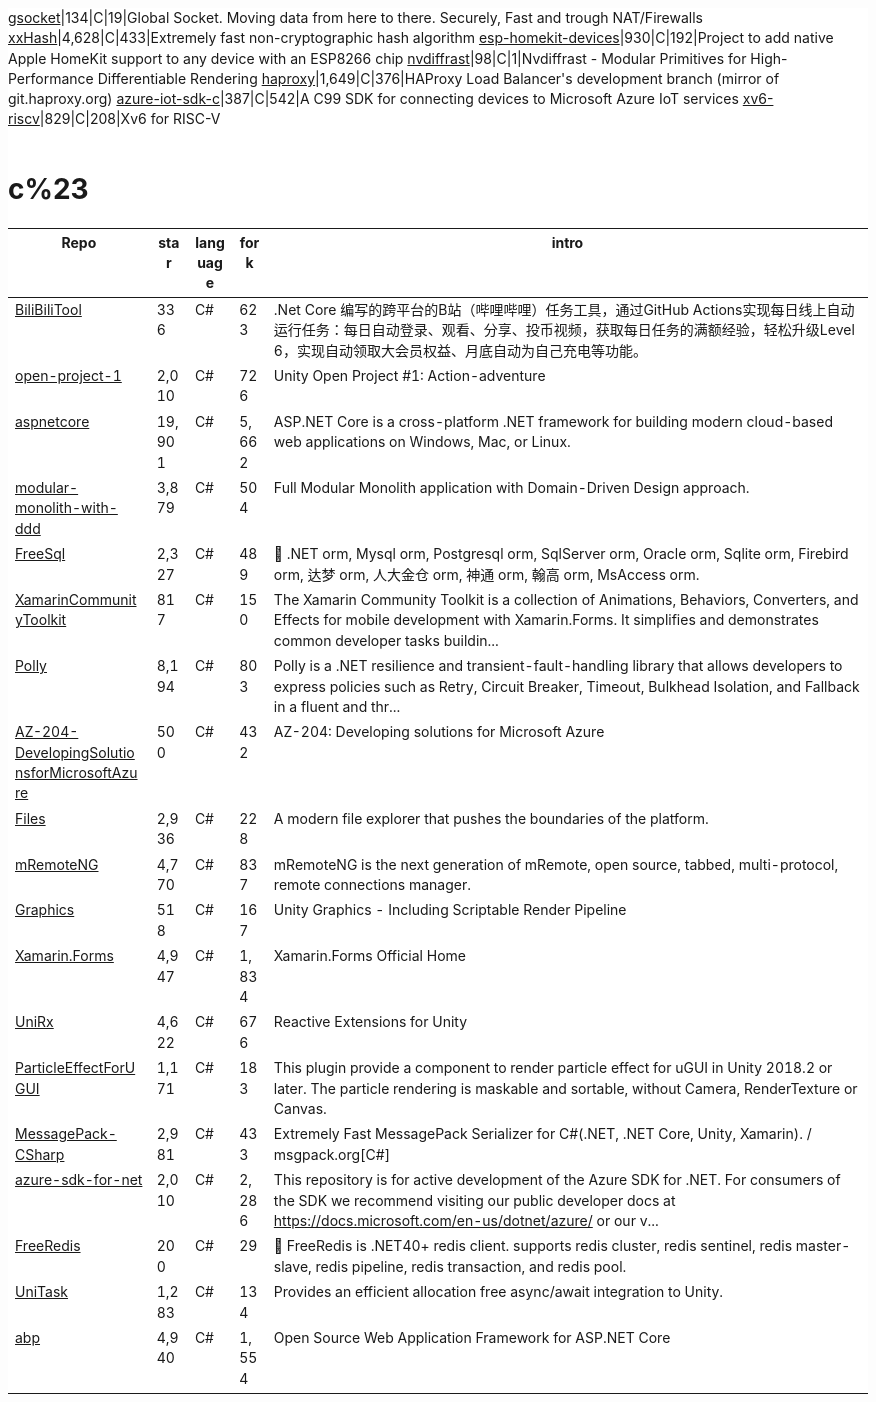 [gsocket](https://github.com/hackerschoice/gsocket)|134|C|19|Global Socket. Moving data from here to there. Securely, Fast and trough NAT/Firewalls
[xxHash](https://github.com/Cyan4973/xxHash)|4,628|C|433|Extremely fast non-cryptographic hash algorithm
[esp-homekit-devices](https://github.com/RavenSystem/esp-homekit-devices)|930|C|192|Project to add native Apple HomeKit support to any device with an ESP8266 chip
[nvdiffrast](https://github.com/NVlabs/nvdiffrast)|98|C|1|Nvdiffrast - Modular Primitives for High-Performance Differentiable Rendering
[haproxy](https://github.com/haproxy/haproxy)|1,649|C|376|HAProxy Load Balancer's development branch (mirror of git.haproxy.org)
[azure-iot-sdk-c](https://github.com/Azure/azure-iot-sdk-c)|387|C|542|A C99 SDK for connecting devices to Microsoft Azure IoT services
[xv6-riscv](https://github.com/mit-pdos/xv6-riscv)|829|C|208|Xv6 for RISC-V


# c%23

Repo|star|language|fork|intro
-|-|-|-|-
[BiliBiliTool](https://github.com/RayWangQvQ/BiliBiliTool)|336|C#|623|.Net Core 编写的跨平台的B站（哔哩哔哩）任务工具，通过GitHub Actions实现每日线上自动运行任务：每日自动登录、观看、分享、投币视频，获取每日任务的满额经验，轻松升级Level 6，实现自动领取大会员权益、月底自动为自己充电等功能。
[open-project-1](https://github.com/UnityTechnologies/open-project-1)|2,010|C#|726|Unity Open Project #1: Action-adventure
[aspnetcore](https://github.com/dotnet/aspnetcore)|19,901|C#|5,662|ASP.NET Core is a cross-platform .NET framework for building modern cloud-based web applications on Windows, Mac, or Linux.
[modular-monolith-with-ddd](https://github.com/kgrzybek/modular-monolith-with-ddd)|3,879|C#|504|Full Modular Monolith application with Domain-Driven Design approach.
[FreeSql](https://github.com/dotnetcore/FreeSql)|2,327|C#|489|🦄 .NET orm, Mysql orm, Postgresql orm, SqlServer orm, Oracle orm, Sqlite orm, Firebird orm, 达梦 orm, 人大金仓 orm, 神通 orm, 翰高 orm, MsAccess orm.
[XamarinCommunityToolkit](https://github.com/xamarin/XamarinCommunityToolkit)|817|C#|150|The Xamarin Community Toolkit is a collection of Animations, Behaviors, Converters, and Effects for mobile development with Xamarin.Forms. It simplifies and demonstrates common developer tasks buildin...
[Polly](https://github.com/App-vNext/Polly)|8,194|C#|803|Polly is a .NET resilience and transient-fault-handling library that allows developers to express policies such as Retry, Circuit Breaker, Timeout, Bulkhead Isolation, and Fallback in a fluent and thr...
[AZ-204-DevelopingSolutionsforMicrosoftAzure](https://github.com/MicrosoftLearning/AZ-204-DevelopingSolutionsforMicrosoftAzure)|500|C#|432|AZ-204: Developing solutions for Microsoft Azure
[Files](https://github.com/files-community/Files)|2,936|C#|228|A modern file explorer that pushes the boundaries of the platform.
[mRemoteNG](https://github.com/mRemoteNG/mRemoteNG)|4,770|C#|837|mRemoteNG is the next generation of mRemote, open source, tabbed, multi-protocol, remote connections manager.
[Graphics](https://github.com/Unity-Technologies/Graphics)|518|C#|167|Unity Graphics - Including Scriptable Render Pipeline
[Xamarin.Forms](https://github.com/xamarin/Xamarin.Forms)|4,947|C#|1,834|Xamarin.Forms Official Home
[UniRx](https://github.com/neuecc/UniRx)|4,622|C#|676|Reactive Extensions for Unity
[ParticleEffectForUGUI](https://github.com/mob-sakai/ParticleEffectForUGUI)|1,171|C#|183|This plugin provide a component to render particle effect for uGUI in Unity 2018.2 or later. The particle rendering is maskable and sortable, without Camera, RenderTexture or Canvas.
[MessagePack-CSharp](https://github.com/neuecc/MessagePack-CSharp)|2,981|C#|433|Extremely Fast MessagePack Serializer for C#(.NET, .NET Core, Unity, Xamarin). / msgpack.org[C#]
[azure-sdk-for-net](https://github.com/Azure/azure-sdk-for-net)|2,010|C#|2,286|This repository is for active development of the Azure SDK for .NET. For consumers of the SDK we recommend visiting our public developer docs at https://docs.microsoft.com/en-us/dotnet/azure/ or our v...
[FreeRedis](https://github.com/2881099/FreeRedis)|200|C#|29|🦄 FreeRedis is .NET40+ redis client. supports redis cluster, redis sentinel, redis master-slave, redis pipeline, redis transaction, and redis pool.
[UniTask](https://github.com/Cysharp/UniTask)|1,283|C#|134|Provides an efficient allocation free async/await integration to Unity.
[abp](https://github.com/abpframework/abp)|4,940|C#|1,554|Open Source Web Application Framework for ASP.NET Core